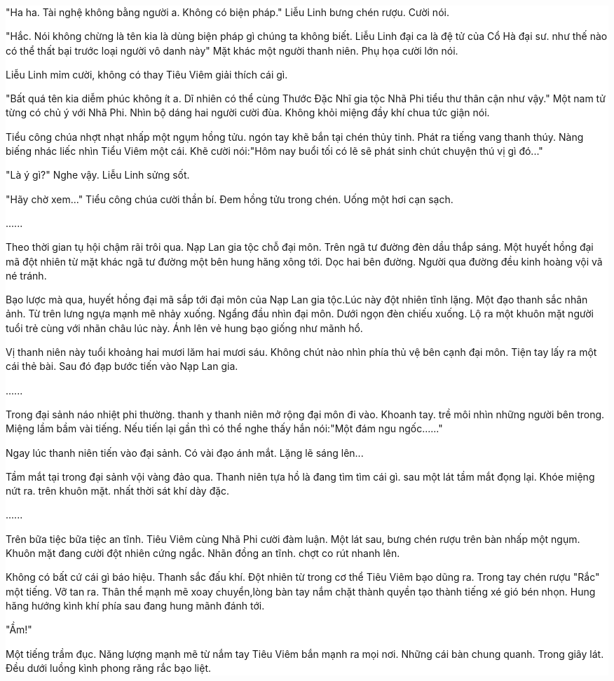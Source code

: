 "Ha ha. Tài nghệ không bằng người a. Không có biện pháp." Liễu Linh bưng chén rượu. Cười nói.

"Hắc. Nói không chừng là tên kia là dùng biện pháp gì chúng ta không biết. Liễu Linh đại ca là đệ tử của Cổ Hà đại sư. như thế nào có thể thất bại trước loại người vô danh này" Mặt khác một người thanh niên. Phụ họa cười lớn nói.

Liễu Linh mỉm cười, không có thay Tiêu Viêm giải thích cái gì.

"Bất quá tên kia diễm phúc không ít a. Dĩ nhiên có thể cùng Thước Đặc Nhĩ gia tộc Nhã Phi tiểu thư thân cận như vậy." Một nam tử từng có chủ ý với Nhã Phi. Nhìn bộ dáng hai người cười đùa. Không khỏi miệng đầy khí chua tức giận nói.

Tiểu công chúa nhợt nhạt nhấp một ngụm hồng tửu. ngón tay khẽ bắn tại chén thủy tinh. Phát ra tiếng vang thanh thúy. Nàng biếng nhác liếc nhìn Tiểu Viêm một cái. Khẽ cười nói:"Hôm nay buổi tối có lẽ sẽ phát sinh chút chuyện thú vị gì đó..."

"Là ý gì?" Nghe vậy. Liễu Linh sửng sốt.

"Hãy chờ xem..." Tiểu công chúa cười thần bí. Đem hồng tửu trong chén. Uống một hơi cạn sạch.

......

Theo thời gian tụ hội chậm rãi trôi qua. Nạp Lan gia tộc chỗ đại môn. Trên ngã tư đường đèn dầu thắp sáng. Một huyết hồng đại mã đột nhiên từ mặt khác ngã tư đường một bên hung hăng xông tới. Dọc hai bên đường. Người qua đường đều kinh hoàng vội vã né tránh.

Bạo lược mà qua, huyết hồng đại mã sắp tới đại môn của Nạp Lan gia tộc.Lúc này đột nhiên tĩnh lặng. Một đạo thanh sắc nhân ảnh. Từ trên lưng ngựa mạnh mẽ nhảy xuống. Ngẩng đầu nhìn đại môn. Dưới ngọn đèn chiếu xuống. Lộ ra một khuôn mặt người tuổi trẻ cùng với nhãn châu lúc này. Ánh lên vẻ hung bạo giống như mãnh hổ.

Vị thanh niên này tuổi khoảng hai mươi lăm hai mươi sáu. Không chút nào nhìn phía thủ vệ bên cạnh đại môn. Tiện tay lấy ra một cái thẻ bài. Sau đó đạp bước tiến vào Nạp Lan gia.

......

Trong đại sảnh náo nhiệt phi thường. thanh y thanh niên mở rộng đại môn đi vào. Khoanh tay. trề môi nhìn những người bên trong. Miệng lầm bầm vài tiếng. Nếu tiến lại gần thì có thể nghe thấy hắn nói:"Một đám ngu ngốc......"

Ngay lúc thanh niên tiến vào đại sảnh. Có vài đạo ánh mắt. Lặng lẽ sáng lên...

Tầm mắt tại trong đại sảnh vội vàng đảo qua. Thanh niên tựa hồ là đang tìm tìm cái gì. sau một lát tầm mắt đọng lại. Khóe miệng nứt ra. trên khuôn mặt. nhất thời sát khí dày đặc.

......

Trên bữa tiệc bữa tiệc an tĩnh. Tiêu Viêm cùng Nhã Phi cười đàm luận. Một lát sau, bưng chén rượu trên bàn nhấp một ngụm. Khuôn mặt đang cười đột nhiên cứng ngắc. Nhãn đồng an tĩnh. chợt co rút nhanh lên.

Không có bất cứ cái gì báo hiệu. Thanh sắc đấu khí. Đột nhiên từ trong cơ thể Tiêu Viêm bạo dũng ra. Trong tay chén rượu "Rắc" một tiếng. Vỡ tan ra. Thân thể mạnh mẽ xoay chuyển,lòng bàn tay nắm chặt thành quyền tạo thành tiếng xé gió bén nhọn. Hung hăng hướng kình khí phía sau đang hung mãnh đánh tới.

"Ầm!"

Một tiếng trầm đục. Năng lượng mạnh mẽ từ nắm tay Tiêu Viêm bắn mạnh ra mọi nơi. Những cái bàn chung quanh. Trong giây lát. Đều dưới luồng kình phong răng rắc bạo liệt.
